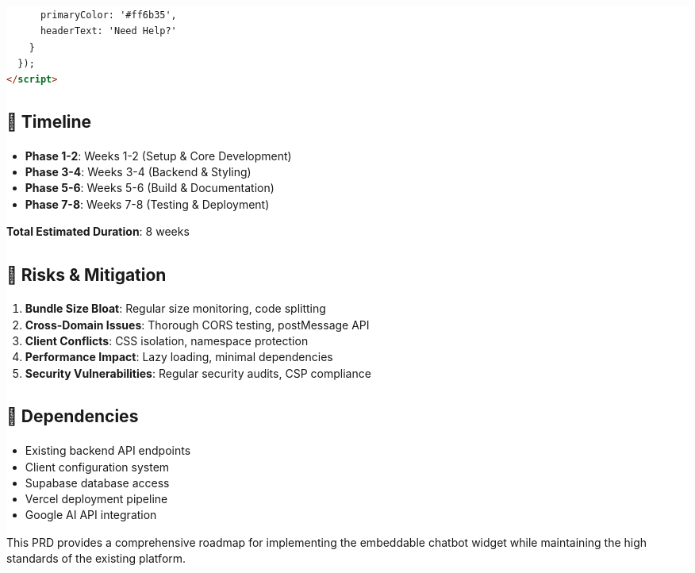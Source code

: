 ```html
      primaryColor: '#ff6b35',
      headerText: 'Need Help?'
    }
  });
</script>
```

## 📅 Timeline

- **Phase 1-2**: Weeks 1-2 (Setup & Core Development)
- **Phase 3-4**: Weeks 3-4 (Backend & Styling)
- **Phase 5-6**: Weeks 5-6 (Build & Documentation)
- **Phase 7-8**: Weeks 7-8 (Testing & Deployment)

**Total Estimated Duration**: 8 weeks

## 🚨 Risks & Mitigation

1. **Bundle Size Bloat**: Regular size monitoring, code splitting
2. **Cross-Domain Issues**: Thorough CORS testing, postMessage API
3. **Client Conflicts**: CSS isolation, namespace protection
4. **Performance Impact**: Lazy loading, minimal dependencies
5. **Security Vulnerabilities**: Regular security audits, CSP compliance

## 📝 Dependencies

- Existing backend API endpoints
- Client configuration system
- Supabase database access
- Vercel deployment pipeline
- Google AI API integration

This PRD provides a comprehensive roadmap for implementing the embeddable chatbot widget while maintaining the high standards of the existing platform.